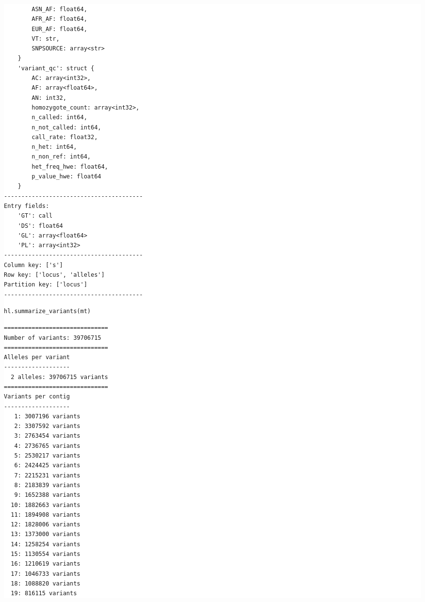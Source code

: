             ASN_AF: float64, 
            AFR_AF: float64, 
            EUR_AF: float64, 
            VT: str, 
            SNPSOURCE: array<str>
        } 
        'variant_qc': struct {
            AC: array<int32>, 
            AF: array<float64>, 
            AN: int32, 
            homozygote_count: array<int32>, 
            n_called: int64, 
            n_not_called: int64, 
            call_rate: float32, 
            n_het: int64, 
            n_non_ref: int64, 
            het_freq_hwe: float64, 
            p_value_hwe: float64
        } 
    ----------------------------------------
    Entry fields:
        'GT': call 
        'DS': float64 
        'GL': array<float64> 
        'PL': array<int32> 
    ----------------------------------------
    Column key: ['s']
    Row key: ['locus', 'alleles']
    Partition key: ['locus']
    ----------------------------------------



```python
hl.summarize_variants(mt)
```

    ==============================
    Number of variants: 39706715
    ==============================
    Alleles per variant
    -------------------
      2 alleles: 39706715 variants
    ==============================
    Variants per contig
    -------------------
       1: 3007196 variants
       2: 3307592 variants
       3: 2763454 variants
       4: 2736765 variants
       5: 2530217 variants
       6: 2424425 variants
       7: 2215231 variants
       8: 2183839 variants
       9: 1652388 variants
      10: 1882663 variants
      11: 1894908 variants
      12: 1828006 variants
      13: 1373000 variants
      14: 1258254 variants
      15: 1130554 variants
      16: 1210619 variants
      17: 1046733 variants
      18: 1088820 variants
      19: 816115 variants